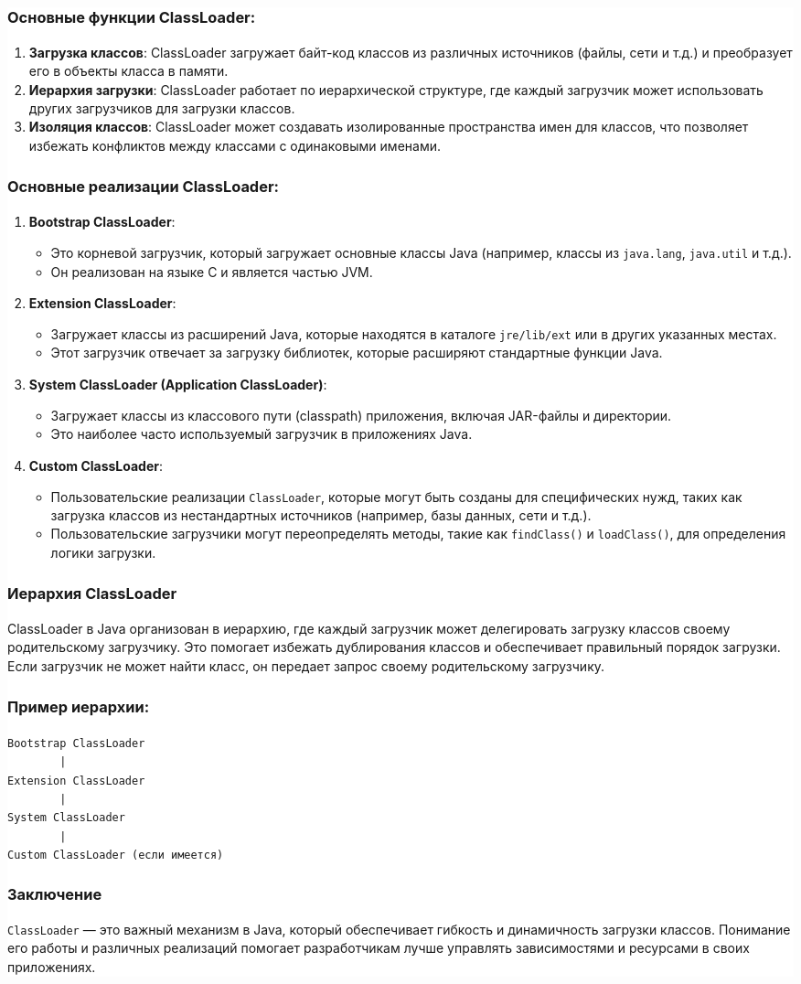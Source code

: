 ### Основные функции ClassLoader:

1. **Загрузка классов**: ClassLoader загружает байт-код классов из различных источников (файлы, сети и т.д.) и преобразует его в объекты класса в памяти.
2. **Иерархия загрузки**: ClassLoader работает по иерархической структуре, где каждый загрузчик может использовать других загрузчиков для загрузки классов.
3. **Изоляция классов**: ClassLoader может создавать изолированные пространства имен для классов, что позволяет избежать конфликтов между классами с одинаковыми именами.

### Основные реализации ClassLoader:

1. **Bootstrap ClassLoader**:
   - Это корневой загрузчик, который загружает основные классы Java (например, классы из `java.lang`, `java.util` и т.д.).
   - Он реализован на языке C и является частью JVM.

2. **Extension ClassLoader**:
   - Загружает классы из расширений Java, которые находятся в каталоге `jre/lib/ext` или в других указанных местах.
   - Этот загрузчик отвечает за загрузку библиотек, которые расширяют стандартные функции Java.

3. **System ClassLoader (Application ClassLoader)**:
   - Загружает классы из классового пути (classpath) приложения, включая JAR-файлы и директории.
   - Это наиболее часто используемый загрузчик в приложениях Java.

4. **Custom ClassLoader**:
   - Пользовательские реализации `ClassLoader`, которые могут быть созданы для специфических нужд, таких как загрузка классов из нестандартных источников (например, базы данных, сети и т.д.).
   - Пользовательские загрузчики могут переопределять методы, такие как `findClass()` и `loadClass()`, для определения логики загрузки.

### Иерархия ClassLoader

ClassLoader в Java организован в иерархию, где каждый загрузчик может делегировать загрузку классов своему родительскому загрузчику. Это помогает избежать дублирования классов и обеспечивает правильный порядок загрузки. Если загрузчик не может найти класс, он передает запрос своему родительскому загрузчику.

### Пример иерархии:

```
Bootstrap ClassLoader
        |
Extension ClassLoader
        |
System ClassLoader
        |
Custom ClassLoader (если имеется)
```

### Заключение

`ClassLoader` — это важный механизм в Java, который обеспечивает гибкость и динамичность загрузки классов. Понимание его работы и различных реализаций помогает разработчикам лучше управлять зависимостями и ресурсами в своих приложениях.
